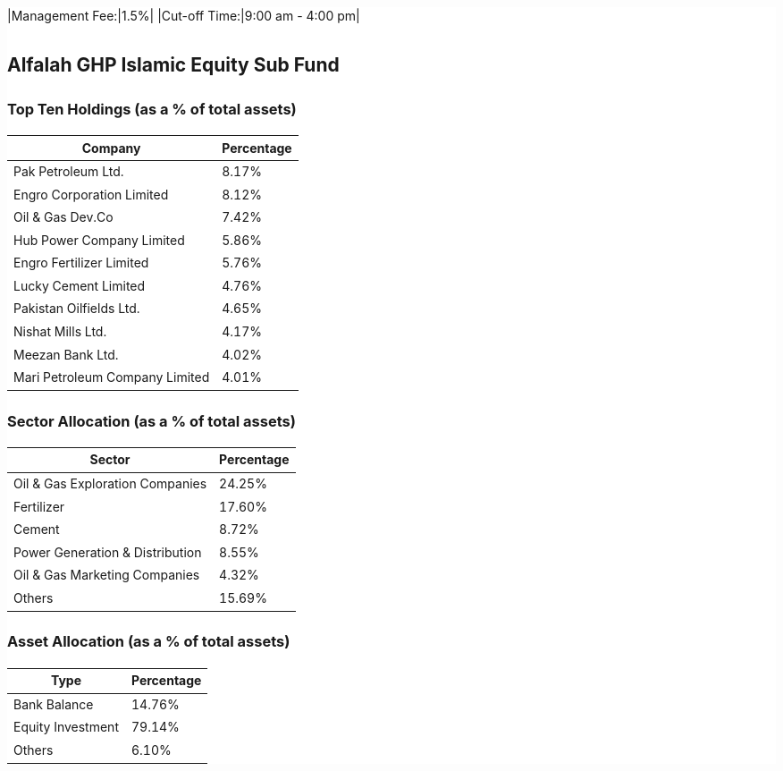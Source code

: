 |Management Fee:|1.5%|
|Cut-off Time:|9:00 am - 4:00 pm|

## Alfalah GHP Islamic Equity Sub Fund

### Top Ten Holdings (as a % of total assets)

|Company|Percentage|
|---|---|
|Pak Petroleum Ltd.|8.17%|
|Engro Corporation Limited|8.12%|
|Oil & Gas Dev.Co|7.42%|
|Hub Power Company Limited|5.86%|
|Engro Fertilizer Limited|5.76%|
|Lucky Cement Limited|4.76%|
|Pakistan Oilfields Ltd.|4.65%|
|Nishat Mills Ltd.|4.17%|
|Meezan Bank Ltd.|4.02%|
|Mari Petroleum Company Limited|4.01%|

### Sector Allocation (as a % of total assets)

|Sector|Percentage|
|---|---|
|Oil & Gas Exploration Companies|24.25%|
|Fertilizer|17.60%|
|Cement|8.72%|
|Power Generation & Distribution|8.55%|
|Oil & Gas Marketing Companies|4.32%|
|Others|15.69%|

### Asset Allocation (as a % of total assets)

|Type|Percentage|
|---|---|
|Bank Balance|14.76%|
|Equity Investment|79.14%|
|Others|6.10%|
